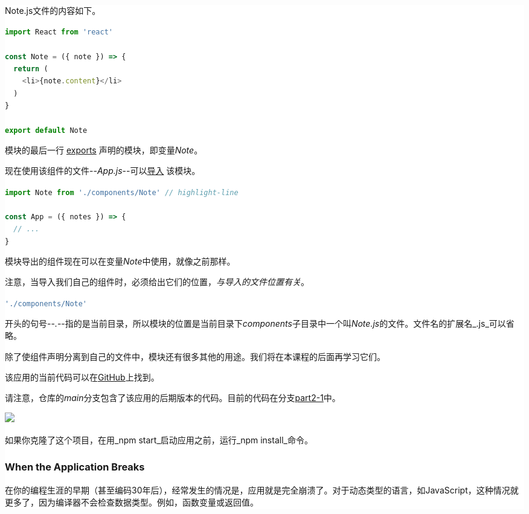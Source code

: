  Note.js文件的内容如下。

```js
import React from 'react'

const Note = ({ note }) => {
  return (
    <li>{note.content}</li>
  )
}

export default Note
```


 模块的最后一行 [exports](https://developer.mozilla.org/en-US/docs/Web/JavaScript/Reference/Statements/export) 声明的模块，即变量<i>Note</i>。


 现在使用该组件的文件--<i>App.js</i>--可以[导入](https://developer.mozilla.org/en-US/docs/Web/JavaScript/Reference/Statements/import) 该模块。

```js
import Note from './components/Note' // highlight-line

const App = ({ notes }) => {
  // ...
}
```


 模块导出的组件现在可以在变量<i>Note</i>中使用，就像之前那样。


注意，当导入我们自己的组件时，必须给出它们的位置，<i>与导入的文件位置有关</i>。

```js
'./components/Note'
```


 开头的句号--<i>.</i>--指的是当前目录，所以模块的位置是当前目录下<i>components</i>子目录中一个叫<i>Note.js</i>的文件。文件名的扩展名_.js_可以省略。


 除了使组件声明分离到自己的文件中，模块还有很多其他的用途。我们将在本课程的后面再学习它们。


 该应用的当前代码可以在[GitHub](https://github.com/fullstack-hy2020/part2-notes/tree/part2-1)上找到。


 请注意，仓库的<i>main</i>分支包含了该应用的后期版本的代码。目前的代码在分支[part2-1](https://github.com/fullstack-hy2020/part2-notes/tree/part2-1)中。

![](../../images/2/2e.png)


 如果你克隆了这个项目，在用_npm start_启动应用之前，运行_npm install_命令。

### When the Application Breaks


 在你的编程生涯的早期（甚至编码30年后），经常发生的情况是，应用就是完全崩溃了。对于动态类型的语言，如JavaScript，这种情况就更多了，因为编译器不会检查数据类型。例如，函数变量或返回值。
